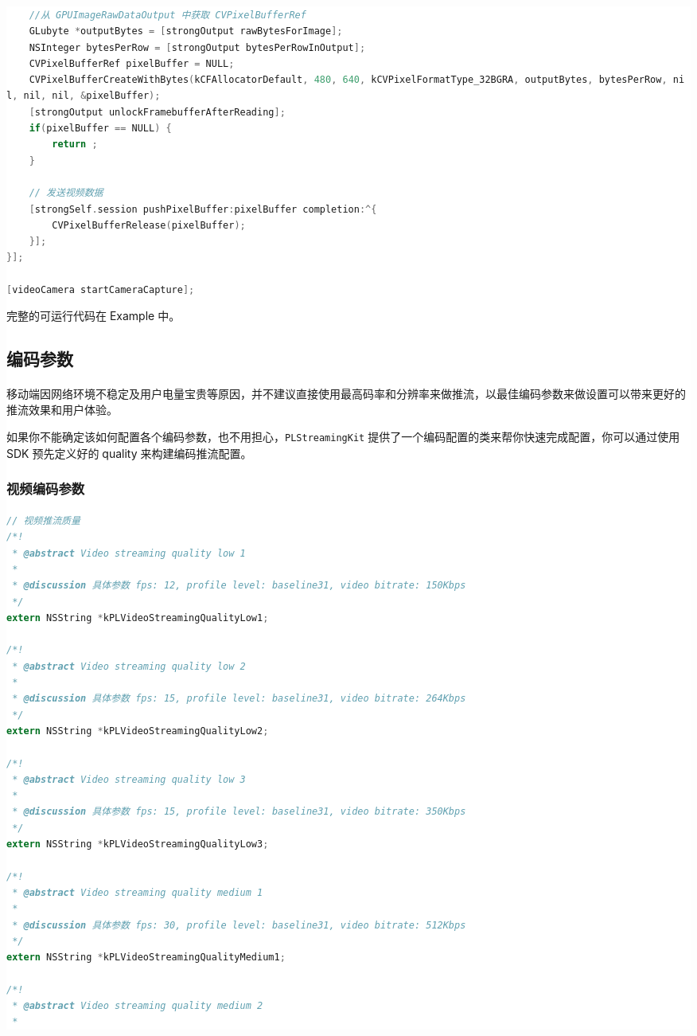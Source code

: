 ```Objective-C
    //从 GPUImageRawDataOutput 中获取 CVPixelBufferRef
    GLubyte *outputBytes = [strongOutput rawBytesForImage];
    NSInteger bytesPerRow = [strongOutput bytesPerRowInOutput];
    CVPixelBufferRef pixelBuffer = NULL;
    CVPixelBufferCreateWithBytes(kCFAllocatorDefault, 480, 640, kCVPixelFormatType_32BGRA, outputBytes, bytesPerRow, nil, nil, nil, &pixelBuffer);
    [strongOutput unlockFramebufferAfterReading];
    if(pixelBuffer == NULL) {
        return ;
    }

    // 发送视频数据
    [strongSelf.session pushPixelBuffer:pixelBuffer completion:^{
        CVPixelBufferRelease(pixelBuffer);
    }];
}];

[videoCamera startCameraCapture];
```

完整的可运行代码在 Example 中。

## 编码参数

移动端因网络环境不稳定及用户电量宝贵等原因，并不建议直接使用最高码率和分辨率来做推流，以最佳编码参数来做设置可以带来更好的推流效果和用户体验。

如果你不能确定该如何配置各个编码参数，也不用担心，```PLStreamingKit``` 提供了一个编码配置的类来帮你快速完成配置，你可以通过使用 SDK 预先定义好的 quality 来构建编码推流配置。

### 视频编码参数

```Objective-C
// 视频推流质量
/*!
 * @abstract Video streaming quality low 1
 *
 * @discussion 具体参数 fps: 12, profile level: baseline31, video bitrate: 150Kbps
 */
extern NSString *kPLVideoStreamingQualityLow1;

/*!
 * @abstract Video streaming quality low 2
 *
 * @discussion 具体参数 fps: 15, profile level: baseline31, video bitrate: 264Kbps
 */
extern NSString *kPLVideoStreamingQualityLow2;

/*!
 * @abstract Video streaming quality low 3
 *
 * @discussion 具体参数 fps: 15, profile level: baseline31, video bitrate: 350Kbps
 */
extern NSString *kPLVideoStreamingQualityLow3;

/*!
 * @abstract Video streaming quality medium 1
 *
 * @discussion 具体参数 fps: 30, profile level: baseline31, video bitrate: 512Kbps
 */
extern NSString *kPLVideoStreamingQualityMedium1;

/*!
 * @abstract Video streaming quality medium 2
 *
```